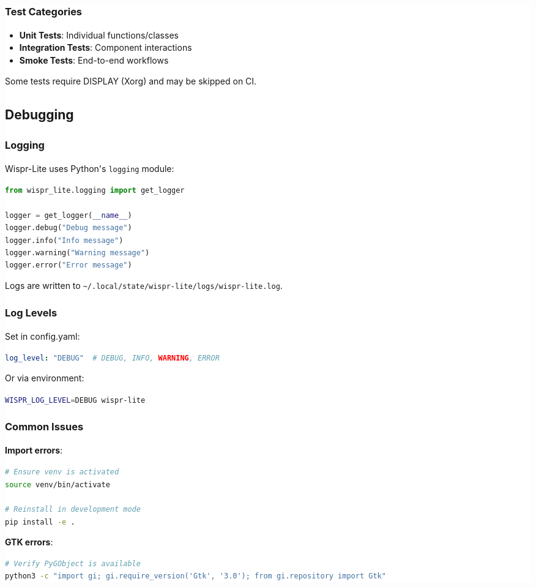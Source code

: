 ### Test Categories

- **Unit Tests**: Individual functions/classes
- **Integration Tests**: Component interactions
- **Smoke Tests**: End-to-end workflows

Some tests require DISPLAY (Xorg) and may be skipped on CI.

## Debugging

### Logging

Wispr-Lite uses Python's `logging` module:

```python
from wispr_lite.logging import get_logger

logger = get_logger(__name__)
logger.debug("Debug message")
logger.info("Info message")
logger.warning("Warning message")
logger.error("Error message")
```

Logs are written to `~/.local/state/wispr-lite/logs/wispr-lite.log`.

### Log Levels

Set in config.yaml:

```yaml
log_level: "DEBUG"  # DEBUG, INFO, WARNING, ERROR
```

Or via environment:

```bash
WISPR_LOG_LEVEL=DEBUG wispr-lite
```

### Common Issues

**Import errors**:
```bash
# Ensure venv is activated
source venv/bin/activate

# Reinstall in development mode
pip install -e .
```

**GTK errors**:
```bash
# Verify PyGObject is available
python3 -c "import gi; gi.require_version('Gtk', '3.0'); from gi.repository import Gtk"
```
